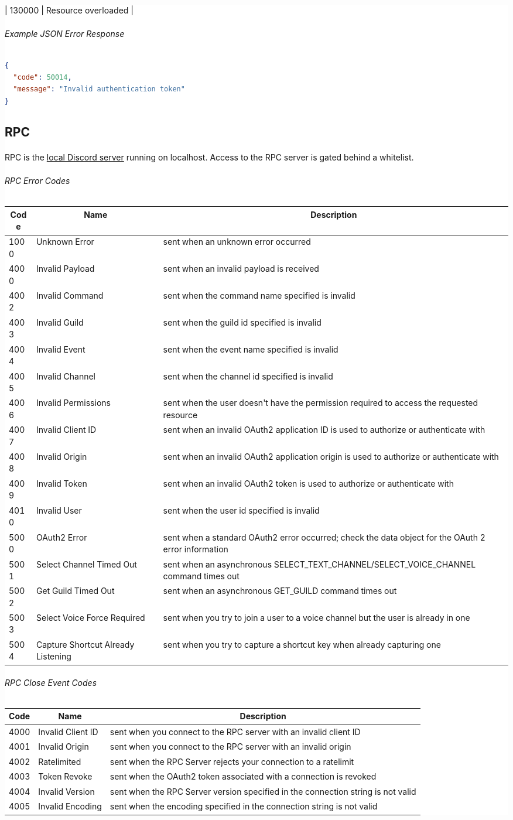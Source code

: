 | 130000 | Resource overloaded                                                                                             |

###### Example JSON Error Response

```json
{
  "code": 50014,
  "message": "Invalid authentication token"
}
```

## RPC

RPC is the [local Discord server](#DOCS_TOPICS_RPC/) running on localhost. Access to the RPC server is gated behind a whitelist.

###### RPC Error Codes

| Code | Name                               | Description                                                                                         |
| ---- | ---------------------------------- | --------------------------------------------------------------------------------------------------- |
| 1000 | Unknown Error                      | sent when an unknown error occurred                                                                 |
| 4000 | Invalid Payload                    | sent when an invalid payload is received                                                            |
| 4002 | Invalid Command                    | sent when the command name specified is invalid                                                     |
| 4003 | Invalid Guild                      | sent when the guild id specified is invalid                                                         |
| 4004 | Invalid Event                      | sent when the event name specified is invalid                                                       |
| 4005 | Invalid Channel                    | sent when the channel id specified is invalid                                                       |
| 4006 | Invalid Permissions                | sent when the user doesn't have the permission required to access the requested resource            |
| 4007 | Invalid Client ID                  | sent when an invalid OAuth2 application ID is used to authorize or authenticate with                |
| 4008 | Invalid Origin                     | sent when an invalid OAuth2 application origin is used to authorize or authenticate with            |
| 4009 | Invalid Token                      | sent when an invalid OAuth2 token is used to authorize or authenticate with                         |
| 4010 | Invalid User                       | sent when the user id specified is invalid                                                          |
| 5000 | OAuth2 Error                       | sent when a standard OAuth2 error occurred; check the data object for the OAuth 2 error information |
| 5001 | Select Channel Timed Out           | sent when an asynchronous SELECT_TEXT_CHANNEL/SELECT_VOICE_CHANNEL command times out                |
| 5002 | Get Guild Timed Out                | sent when an asynchronous GET_GUILD command times out                                               |
| 5003 | Select Voice Force Required        | sent when you try to join a user to a voice channel but the user is already in one                  |
| 5004 | Capture Shortcut Already Listening | sent when you try to capture a shortcut key when already capturing one                              |

###### RPC Close Event Codes

| Code | Name              | Description                                                                      |
| ---- | ----------------- | -------------------------------------------------------------------------------- |
| 4000 | Invalid Client ID | sent when you connect to the RPC server with an invalid client ID                |
| 4001 | Invalid Origin    | sent when you connect to the RPC server with an invalid origin                   |
| 4002 | Ratelimited       | sent when the RPC Server rejects your connection to a ratelimit                  |
| 4003 | Token Revoke      | sent when the OAuth2 token associated with a connection is revoked               |
| 4004 | Invalid Version   | sent when the RPC Server version specified in the connection string is not valid |
| 4005 | Invalid Encoding  | sent when the encoding specified in the connection string is not valid           |
